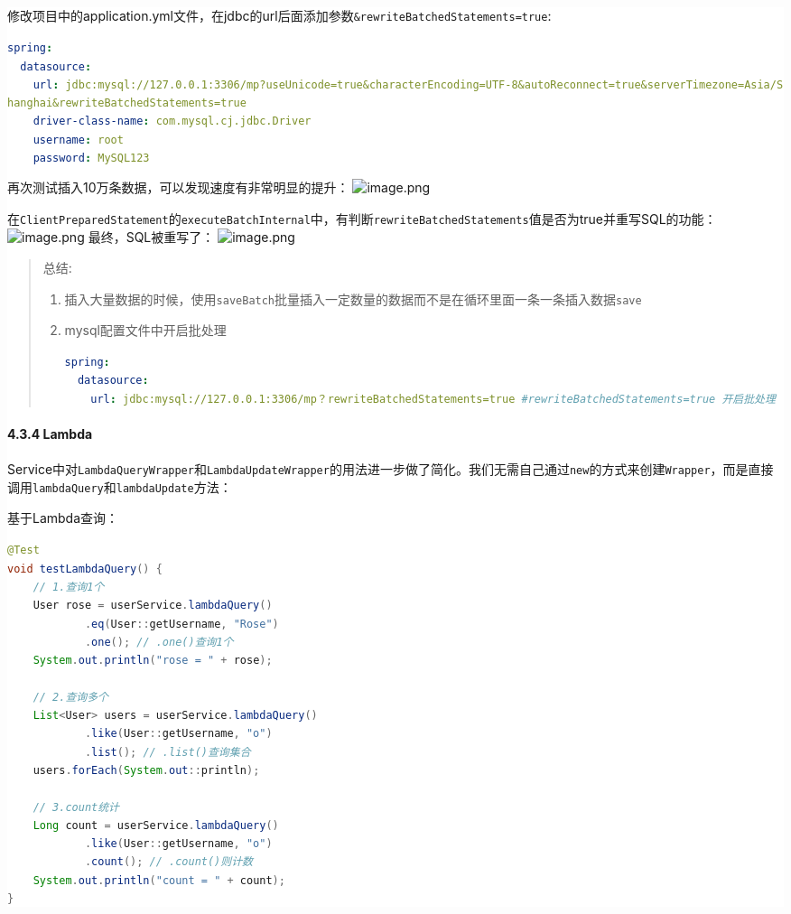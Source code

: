 修改项目中的application.yml文件，在jdbc的url后面添加参数`&rewriteBatchedStatements=true`:

```yaml
spring:
  datasource:
    url: jdbc:mysql://127.0.0.1:3306/mp?useUnicode=true&characterEncoding=UTF-8&autoReconnect=true&serverTimezone=Asia/Shanghai&rewriteBatchedStatements=true
    driver-class-name: com.mysql.cj.jdbc.Driver
    username: root
    password: MySQL123
```

再次测试插入10万条数据，可以发现速度有非常明显的提升：
![image.png](https://img2.imgtp.com/2024/04/04/3w87AgNv.png)

在`ClientPreparedStatement`的`executeBatchInternal`中，有判断`rewriteBatchedStatements`值是否为true并重写SQL的功能：
![image.png](https://img2.imgtp.com/2024/04/04/K0vXKCWw.png)
最终，SQL被重写了：
![image.png](https://img2.imgtp.com/2024/04/04/9y7FQFXY.png)

> 总结:
>
> 1. 插入大量数据的时候，使用`saveBatch`批量插入一定数量的数据而不是在循环里面一条一条插入数据`save`
>
> 2. mysql配置文件中开启批处理
>
>    ```yaml
>    spring:
>      datasource:
>        url: jdbc:mysql://127.0.0.1:3306/mp？rewriteBatchedStatements=true #rewriteBatchedStatements=true 开启批处理
>    ```

#### 4.3.4 Lambda

Service中对`LambdaQueryWrapper`和`LambdaUpdateWrapper`的用法进一步做了简化。我们无需自己通过`new`的方式来创建`Wrapper`，而是直接调用`lambdaQuery`和`lambdaUpdate`方法：

基于Lambda查询：

```java
@Test
void testLambdaQuery() {
    // 1.查询1个
    User rose = userService.lambdaQuery()
            .eq(User::getUsername, "Rose")
            .one(); // .one()查询1个
    System.out.println("rose = " + rose);

    // 2.查询多个
    List<User> users = userService.lambdaQuery()
            .like(User::getUsername, "o")
            .list(); // .list()查询集合
    users.forEach(System.out::println);

    // 3.count统计
    Long count = userService.lambdaQuery()
            .like(User::getUsername, "o")
            .count(); // .count()则计数
    System.out.println("count = " + count);
}
```
